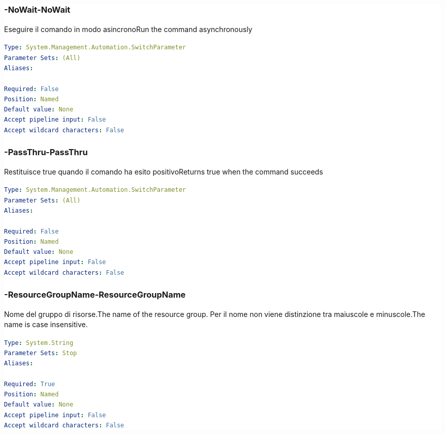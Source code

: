 ### <span data-ttu-id="35b26-123">-NoWait</span><span class="sxs-lookup"><span data-stu-id="35b26-123">-NoWait</span></span>
<span data-ttu-id="35b26-124">Eseguire il comando in modo asincrono</span><span class="sxs-lookup"><span data-stu-id="35b26-124">Run the command asynchronously</span></span>

```yaml
Type: System.Management.Automation.SwitchParameter
Parameter Sets: (All)
Aliases:

Required: False
Position: Named
Default value: None
Accept pipeline input: False
Accept wildcard characters: False
```

### <span data-ttu-id="35b26-125">-PassThru</span><span class="sxs-lookup"><span data-stu-id="35b26-125">-PassThru</span></span>
<span data-ttu-id="35b26-126">Restituisce true quando il comando ha esito positivo</span><span class="sxs-lookup"><span data-stu-id="35b26-126">Returns true when the command succeeds</span></span>

```yaml
Type: System.Management.Automation.SwitchParameter
Parameter Sets: (All)
Aliases:

Required: False
Position: Named
Default value: None
Accept pipeline input: False
Accept wildcard characters: False
```

### <span data-ttu-id="35b26-127">-ResourceGroupName</span><span class="sxs-lookup"><span data-stu-id="35b26-127">-ResourceGroupName</span></span>
<span data-ttu-id="35b26-128">Nome del gruppo di risorse.</span><span class="sxs-lookup"><span data-stu-id="35b26-128">The name of the resource group.</span></span>
<span data-ttu-id="35b26-129">Per il nome non viene distinzione tra maiuscole e minuscole.</span><span class="sxs-lookup"><span data-stu-id="35b26-129">The name is case insensitive.</span></span>

```yaml
Type: System.String
Parameter Sets: Stop
Aliases:

Required: True
Position: Named
Default value: None
Accept pipeline input: False
Accept wildcard characters: False
```
